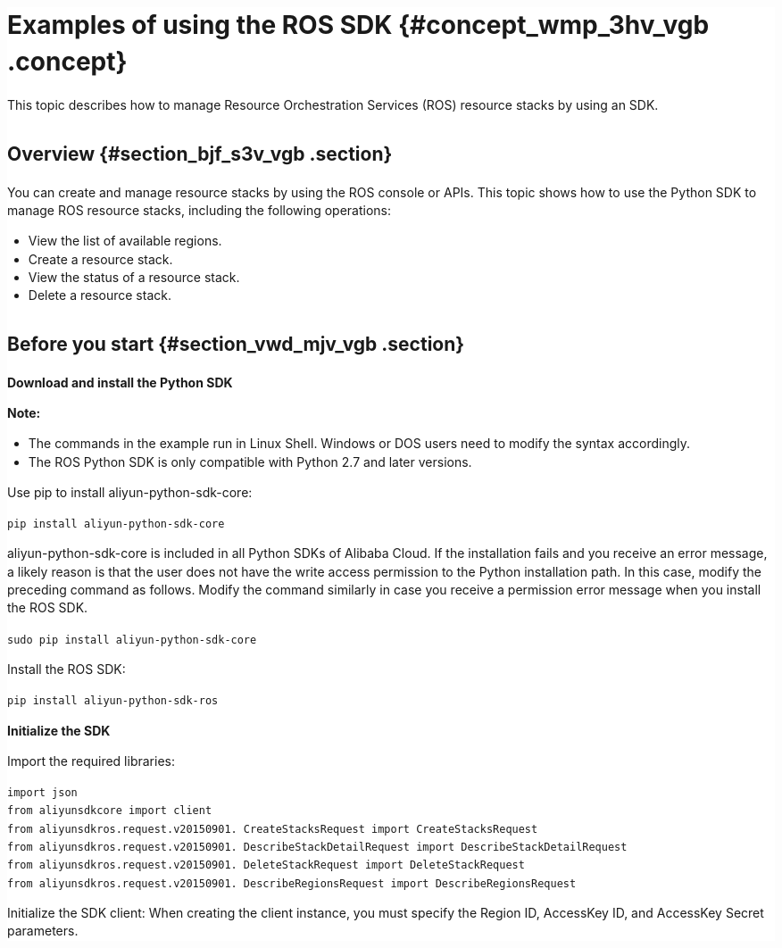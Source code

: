 # Examples of using the ROS SDK {#concept_wmp_3hv_vgb .concept}

This topic describes how to manage Resource Orchestration Services \(ROS\) resource stacks by using an SDK.

## Overview {#section_bjf_s3v_vgb .section}

You can create and manage resource stacks by using the ROS console or APIs. This topic shows how to use the Python SDK to manage ROS resource stacks, including the following operations:

-   View the list of available regions.
-   Create a resource stack.
-   View the status of a resource stack.
-   Delete a resource stack.

## Before you start {#section_vwd_mjv_vgb .section}

**Download and install the Python SDK**

**Note:** 

-   The commands in the example run in Linux Shell. Windows or DOS users need to modify the syntax accordingly.
-   The ROS Python SDK is only compatible with Python 2.7 and later versions.

Use pip to install aliyun-python-sdk-core:

`pip install aliyun-python-sdk-core`

aliyun-python-sdk-core is included in all Python SDKs of Alibaba Cloud. If the installation fails and you receive an error message, a likely reason is that the user does not have the write access permission to the Python installation path. In this case, modify the preceding command as follows. Modify the command similarly in case you receive a permission error message when you install the ROS SDK.

`sudo pip install aliyun-python-sdk-core`

Install the ROS SDK:

`pip install aliyun-python-sdk-ros`

**Initialize the SDK**

Import the required libraries:

```language-python
import json
from aliyunsdkcore import client
from aliyunsdkros.request.v20150901. CreateStacksRequest import CreateStacksRequest
from aliyunsdkros.request.v20150901. DescribeStackDetailRequest import DescribeStackDetailRequest
from aliyunsdkros.request.v20150901. DeleteStackRequest import DeleteStackRequest
from aliyunsdkros.request.v20150901. DescribeRegionsRequest import DescribeRegionsRequest
```

Initialize the SDK client: When creating the client instance, you must specify the Region ID, AccessKey ID, and AccessKey Secret parameters.
